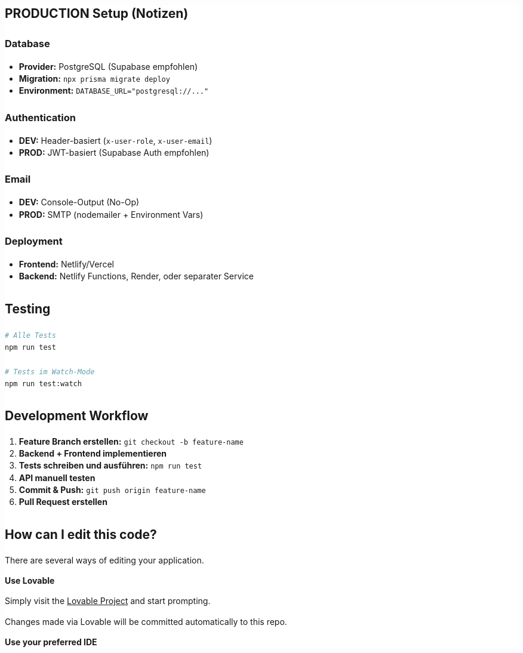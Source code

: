 ## PRODUCTION Setup (Notizen)

### Database
- **Provider:** PostgreSQL (Supabase empfohlen)
- **Migration:** `npx prisma migrate deploy`
- **Environment:** `DATABASE_URL="postgresql://..."`

### Authentication
- **DEV:** Header-basiert (`x-user-role`, `x-user-email`)
- **PROD:** JWT-basiert (Supabase Auth empfohlen)

### Email
- **DEV:** Console-Output (No-Op)
- **PROD:** SMTP (nodemailer + Environment Vars)

### Deployment
- **Frontend:** Netlify/Vercel
- **Backend:** Netlify Functions, Render, oder separater Service

## Testing

```bash
# Alle Tests
npm run test

# Tests im Watch-Mode
npm run test:watch
```

## Development Workflow

1. **Feature Branch erstellen:** `git checkout -b feature-name`
2. **Backend + Frontend implementieren**
3. **Tests schreiben und ausführen:** `npm run test`
4. **API manuell testen**
5. **Commit & Push:** `git push origin feature-name`
6. **Pull Request erstellen**

## How can I edit this code?

There are several ways of editing your application.

**Use Lovable**

Simply visit the [Lovable Project](https://lovable.dev/projects/af61227d-37d6-4d60-be1b-2001fe1ba413) and start prompting.

Changes made via Lovable will be committed automatically to this repo.

**Use your preferred IDE**
